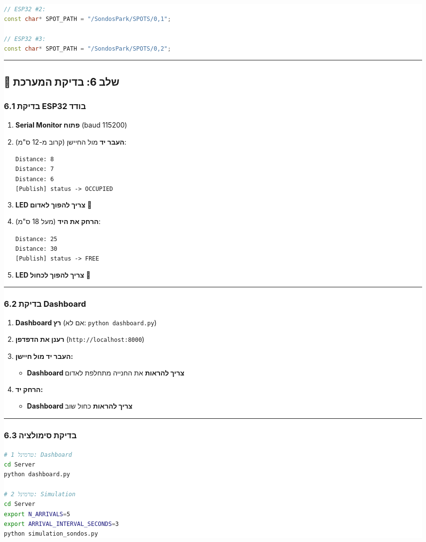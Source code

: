 ```cpp
// ESP32 #2:
const char* SPOT_PATH = "/SondosPark/SPOTS/0,1";

// ESP32 #3:
const char* SPOT_PATH = "/SondosPark/SPOTS/0,2";
```

---

## 🧪 שלב 6: בדיקת המערכת

### 6.1 בדיקת ESP32 בודד

1. **Serial Monitor פתוח** (baud 115200)

2. **העבר יד** מול החיישן (קרוב מ-12 ס"מ):
   ```
   Distance: 8
   Distance: 7
   Distance: 6
   [Publish] status -> OCCUPIED
   ```

3. **LED צריך להפוך לאדום** 🔴

4. **הרחק את היד** (מעל 18 ס"מ):
   ```
   Distance: 25
   Distance: 30
   [Publish] status -> FREE
   ```

5. **LED צריך להפוך לכחול** 🔵

---

### 6.2 בדיקת Dashboard

1. **Dashboard רץ** (אם לא: `python dashboard.py`)

2. **רענן את הדפדפן** (`http://localhost:8000`)

3. **העבר יד מול חיישן:**
   - **Dashboard צריך להראות** את החנייה מתחלפת לאדום

4. **הרחק יד:**
   - **Dashboard צריך להראות** כחול שוב

---

### 6.3 בדיקת סימולציה

```bash
# טרמינל 1: Dashboard
cd Server
python dashboard.py

# טרמינל 2: Simulation
cd Server
export N_ARRIVALS=5
export ARRIVAL_INTERVAL_SECONDS=3
python simulation_sondos.py
```
